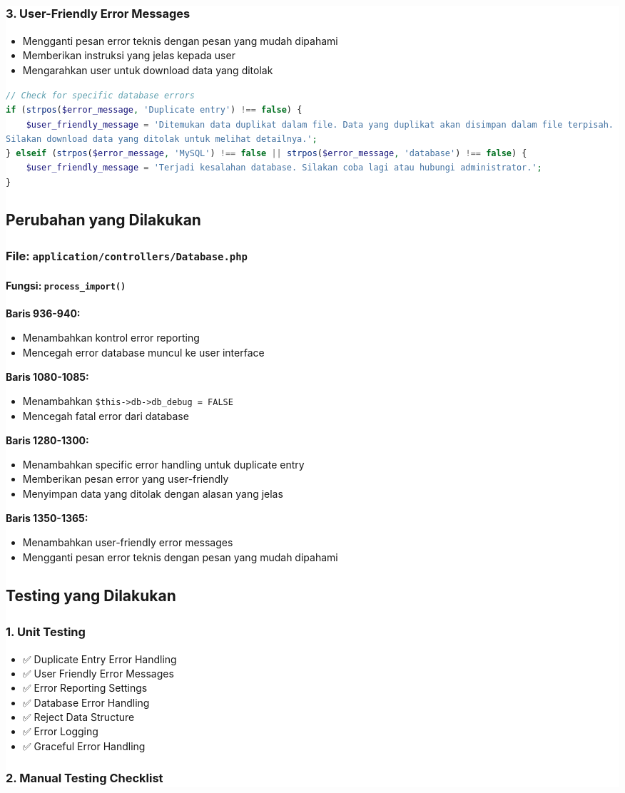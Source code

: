 ### 3. **User-Friendly Error Messages**
- Mengganti pesan error teknis dengan pesan yang mudah dipahami
- Memberikan instruksi yang jelas kepada user
- Mengarahkan user untuk download data yang ditolak

```php
// Check for specific database errors
if (strpos($error_message, 'Duplicate entry') !== false) {
    $user_friendly_message = 'Ditemukan data duplikat dalam file. Data yang duplikat akan disimpan dalam file terpisah. Silakan download data yang ditolak untuk melihat detailnya.';
} elseif (strpos($error_message, 'MySQL') !== false || strpos($error_message, 'database') !== false) {
    $user_friendly_message = 'Terjadi kesalahan database. Silakan coba lagi atau hubungi administrator.';
}
```

## Perubahan yang Dilakukan

### File: `application/controllers/Database.php`

#### Fungsi: `process_import()`

**Baris 936-940:**
- Menambahkan kontrol error reporting
- Mencegah error database muncul ke user interface

**Baris 1080-1085:**
- Menambahkan `$this->db->db_debug = FALSE`
- Mencegah fatal error dari database

**Baris 1280-1300:**
- Menambahkan specific error handling untuk duplicate entry
- Memberikan pesan error yang user-friendly
- Menyimpan data yang ditolak dengan alasan yang jelas

**Baris 1350-1365:**
- Menambahkan user-friendly error messages
- Mengganti pesan error teknis dengan pesan yang mudah dipahami

## Testing yang Dilakukan

### 1. Unit Testing
- ✅ Duplicate Entry Error Handling
- ✅ User Friendly Error Messages
- ✅ Error Reporting Settings
- ✅ Database Error Handling
- ✅ Reject Data Structure
- ✅ Error Logging
- ✅ Graceful Error Handling

### 2. Manual Testing Checklist

